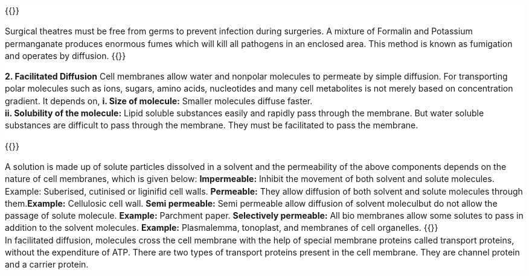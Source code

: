 {{<box title="Do you know">}}

Surgical theatres must be
free from germs to prevent
infection during surgeries. A mixture of
Formalin and Potassium permanganate
produces enormous fumes which will kill all
pathogens in an enclosed area. This method
is known as fumigation and operates by
diffusion.
{{</box>}}

**2. Facilitated Diffusion**
Cell membranes allow water and nonpolar
molecules to permeate by simple diffusion.
For transporting polar molecules such as
ions, sugars, amino acids, nucleotides and
many cell metabolites is not merely based on
concentration gradient. It depends on,
**i. Size of molecule:** Smaller molecules
diffuse faster.<br>
**ii. Solubility of the molecule:** Lipid soluble
substances easily and rapidly pass
through the membrane. But water soluble
substances are difficult to pass through
the membrane. They must be facilitated
to pass the membrane.

{{<box title="Types of Membrane Permeability">}}

A solution is made up of solute particles
dissolved in a solvent and the permeability
of the above components depends on the
nature of cell membranes, which is given
below:
**Impermeable:** Inhibit the movement
of both solvent and solute molecules.
Example: Suberised, cutinised or liginifid
cell walls.
**Permeable:** They allow diffusion of
both solvent and solute molecules through
them.**Example:** Cellulosic cell wall.
**Semi permeable:** Semi permeable
allow diffusion of solvent moleculbut do not allow the passage of solute
molecule. **Example:** Parchment paper.
**Selectively permeable:** All bio
membranes allow some solutes to pass
in addition to the solvent molecules.
**Example:** Plasmalemma, tonoplast, and
membranes of cell organelles.
{{</box>}}<br>
In facilitated diffusion, molecules cross
the cell membrane with the help of special
membrane proteins called transport proteins,
without the expenditure of ATP.
There are two types of transport proteins
present in the cell membrane. They are
channel protein and a carrier protein.
